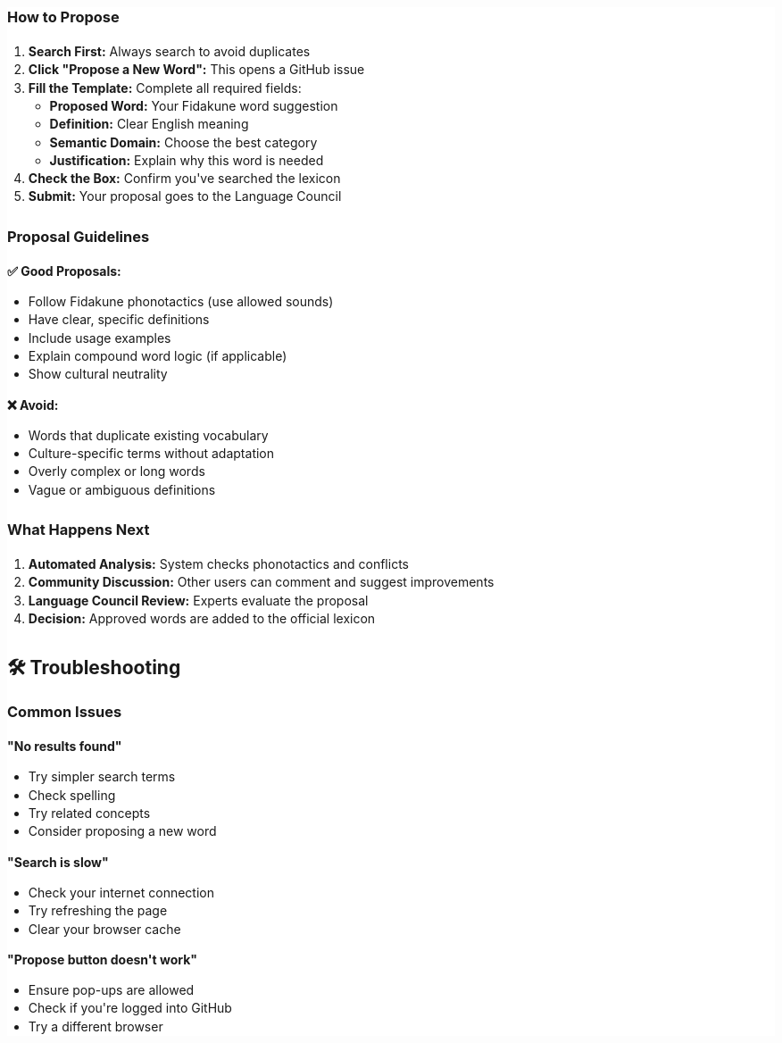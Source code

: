 ### How to Propose

1. **Search First:** Always search to avoid duplicates
2. **Click "Propose a New Word":** This opens a GitHub issue
3. **Fill the Template:** Complete all required fields:
   - **Proposed Word:** Your Fidakune word suggestion
   - **Definition:** Clear English meaning
   - **Semantic Domain:** Choose the best category
   - **Justification:** Explain why this word is needed
4. **Check the Box:** Confirm you've searched the lexicon
5. **Submit:** Your proposal goes to the Language Council

### Proposal Guidelines

**✅ Good Proposals:**
- Follow Fidakune phonotactics (use allowed sounds)
- Have clear, specific definitions
- Include usage examples
- Explain compound word logic (if applicable)
- Show cultural neutrality

**❌ Avoid:**
- Words that duplicate existing vocabulary
- Culture-specific terms without adaptation
- Overly complex or long words
- Vague or ambiguous definitions

### What Happens Next

1. **Automated Analysis:** System checks phonotactics and conflicts
2. **Community Discussion:** Other users can comment and suggest improvements
3. **Language Council Review:** Experts evaluate the proposal
4. **Decision:** Approved words are added to the official lexicon

## 🛠️ Troubleshooting

### Common Issues

**"No results found"**
- Try simpler search terms
- Check spelling
- Try related concepts
- Consider proposing a new word

**"Search is slow"**
- Check your internet connection
- Try refreshing the page
- Clear your browser cache

**"Propose button doesn't work"**
- Ensure pop-ups are allowed
- Check if you're logged into GitHub
- Try a different browser
